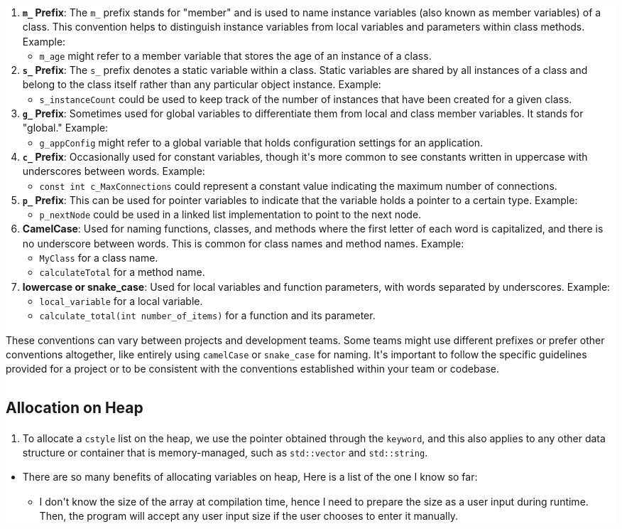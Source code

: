 1. **`m_` Prefix**: The `m_` prefix stands for "member" and is used to name
   instance variables (also known as member variables) of a class. This
   convention helps to distinguish instance variables from local variables and
   parameters within class methods. Example:
   - `m_age` might refer to a member variable that stores the age of an instance
     of a class.
2. **`s_` Prefix**: The `s_` prefix denotes a static variable within a class.
   Static variables are shared by all instances of a class and belong to the
   class itself rather than any particular object instance. Example:
   - `s_instanceCount` could be used to keep track of the number of instances
     that have been created for a given class.
3. **`g_` Prefix**: Sometimes used for global variables to differentiate them
   from local and class member variables. It stands for "global." Example:
   - `g_appConfig` might refer to a global variable that holds configuration
     settings for an application.
4. **`c_` Prefix**: Occasionally used for constant variables, though it's more
   common to see constants written in uppercase with underscores between words.
   Example:
   - `const int c_MaxConnections` could represent a constant value indicating
     the maximum number of connections.
5. **`p_` Prefix**: This can be used for pointer variables to indicate that the
   variable holds a pointer to a certain type. Example:
   - `p_nextNode` could be used in a linked list implementation to point to the
     next node.
6. **CamelCase**: Used for naming functions, classes, and methods where the
   first letter of each word is capitalized, and there is no underscore between
   words. This is common for class names and method names. Example:
   - `MyClass` for a class name.
   - `calculateTotal` for a method name.
7. **lowercase or snake_case**: Used for local variables and function
   parameters, with words separated by underscores. Example:
   - `local_variable` for a local variable.
   - `calculate_total(int number_of_items)` for a function and its parameter.

These conventions can vary between projects and development teams. Some teams
might use different prefixes or prefer other conventions altogether, like
entirely using `camelCase` or `snake_case` for naming. It's important to follow
the specific guidelines provided for a project or to be consistent with the
conventions established within your team or codebase.

## Allocation on Heap

1. To allocate a `cstyle` list on the heap, we use the pointer obtained through
   the `keyword`, and this also applies to any other data structure or
   container that is memory-managed, such as `std::vector` and `std::string`.

- There are so many benefits of allocating variables on heap, Here is a list of
  the one I know so far:

  - I don't know the size of the array at compilation time, hence I need to
    prepare the size as a user input during runtime. Then, the program will accept
    any user input size if the user chooses to enter it manually.
